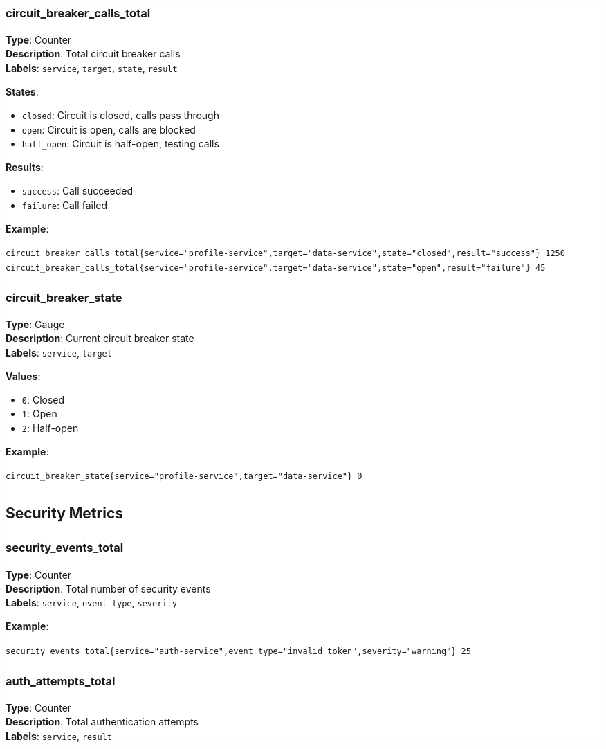 ### circuit_breaker_calls_total

**Type**: Counter  
**Description**: Total circuit breaker calls  
**Labels**: `service`, `target`, `state`, `result`

**States**:
- `closed`: Circuit is closed, calls pass through
- `open`: Circuit is open, calls are blocked
- `half_open`: Circuit is half-open, testing calls

**Results**:
- `success`: Call succeeded
- `failure`: Call failed

**Example**:
```
circuit_breaker_calls_total{service="profile-service",target="data-service",state="closed",result="success"} 1250
circuit_breaker_calls_total{service="profile-service",target="data-service",state="open",result="failure"} 45
```

### circuit_breaker_state

**Type**: Gauge  
**Description**: Current circuit breaker state  
**Labels**: `service`, `target`

**Values**:
- `0`: Closed
- `1`: Open
- `2`: Half-open

**Example**:
```
circuit_breaker_state{service="profile-service",target="data-service"} 0
```

## Security Metrics

### security_events_total

**Type**: Counter  
**Description**: Total number of security events  
**Labels**: `service`, `event_type`, `severity`

**Example**:
```
security_events_total{service="auth-service",event_type="invalid_token",severity="warning"} 25
```

### auth_attempts_total

**Type**: Counter  
**Description**: Total authentication attempts  
**Labels**: `service`, `result`
